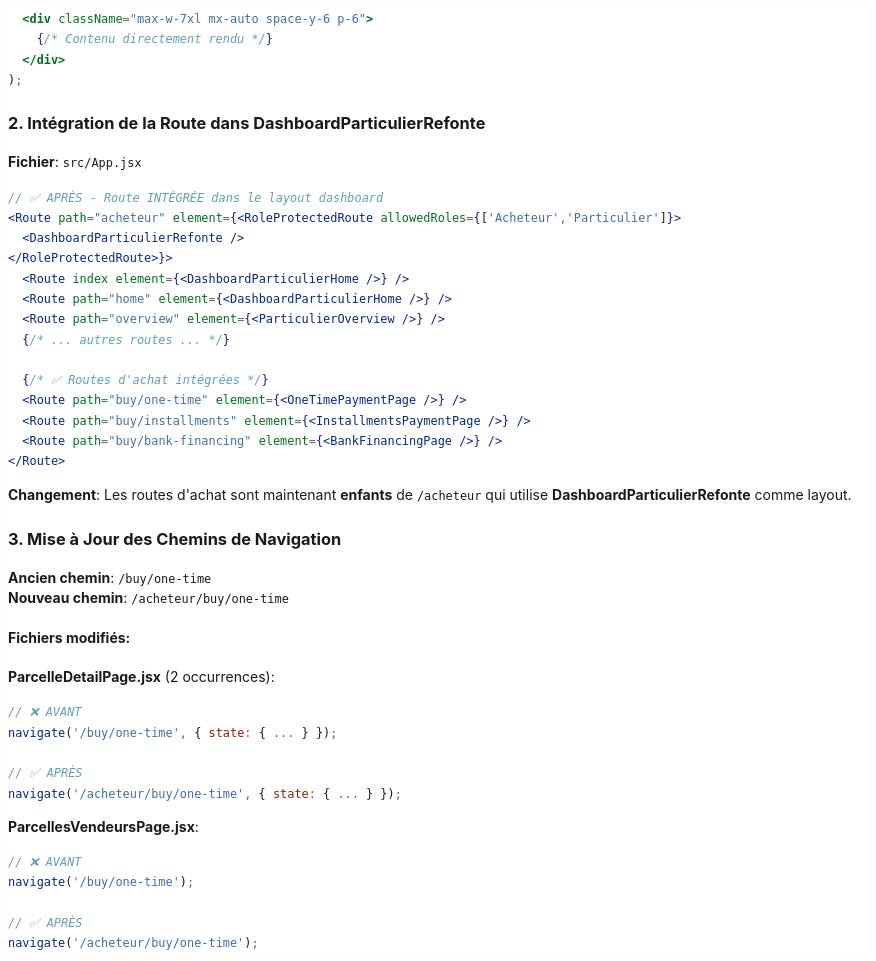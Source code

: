 ```jsx
  <div className="max-w-7xl mx-auto space-y-6 p-6">
    {/* Contenu directement rendu */}
  </div>
);
```

### 2. Intégration de la Route dans DashboardParticulierRefonte

**Fichier**: `src/App.jsx`

```jsx
// ✅ APRÈS - Route INTÉGRÉE dans le layout dashboard
<Route path="acheteur" element={<RoleProtectedRoute allowedRoles={['Acheteur','Particulier']}>
  <DashboardParticulierRefonte />
</RoleProtectedRoute>}>
  <Route index element={<DashboardParticulierHome />} />
  <Route path="home" element={<DashboardParticulierHome />} />
  <Route path="overview" element={<ParticulierOverview />} />
  {/* ... autres routes ... */}
  
  {/* ✅ Routes d'achat intégrées */}
  <Route path="buy/one-time" element={<OneTimePaymentPage />} />
  <Route path="buy/installments" element={<InstallmentsPaymentPage />} />
  <Route path="buy/bank-financing" element={<BankFinancingPage />} />
</Route>
```

**Changement**: Les routes d'achat sont maintenant **enfants** de `/acheteur` qui utilise **DashboardParticulierRefonte** comme layout.

### 3. Mise à Jour des Chemins de Navigation

**Ancien chemin**: `/buy/one-time`  
**Nouveau chemin**: `/acheteur/buy/one-time`

#### Fichiers modifiés:

**ParcelleDetailPage.jsx** (2 occurrences):
```jsx
// ❌ AVANT
navigate('/buy/one-time', { state: { ... } });

// ✅ APRÈS
navigate('/acheteur/buy/one-time', { state: { ... } });
```

**ParcellesVendeursPage.jsx**:
```jsx
// ❌ AVANT
navigate('/buy/one-time');

// ✅ APRÈS
navigate('/acheteur/buy/one-time');
```
